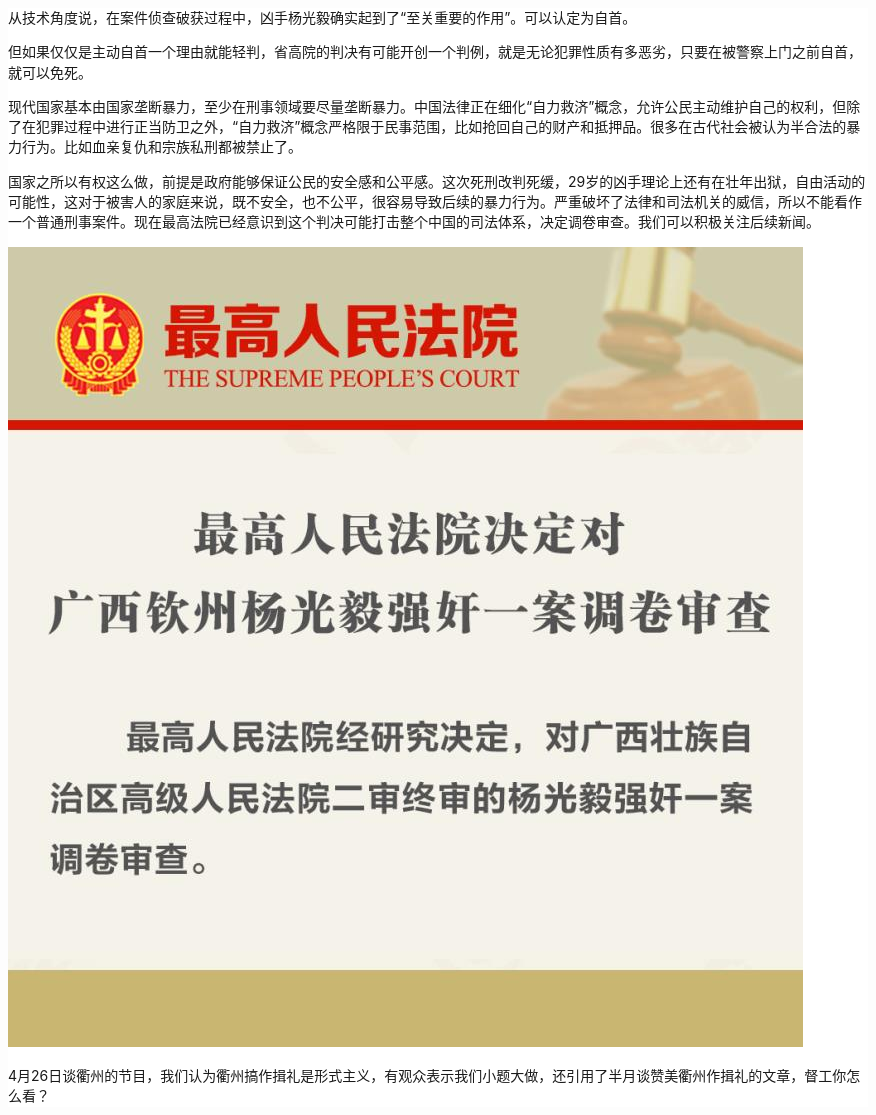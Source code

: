 从技术角度说，在案件侦查破获过程中，凶手杨光毅确实起到了“至关重要的作用”。可以认定为自首。

但如果仅仅是主动自首一个理由就能轻判，省高院的判决有可能开创一个判例，就是无论犯罪性质有多恶劣，只要在被警察上门之前自首，就可以免死。

现代国家基本由国家垄断暴力，至少在刑事领域要尽量垄断暴力。中国法律正在细化“自力救济”概念，允许公民主动维护自己的权利，但除了在犯罪过程中进行正当防卫之外，“自力救济”概念严格限于民事范围，比如抢回自己的财产和抵押品。很多在古代社会被认为半合法的暴力行为。比如血亲复仇和宗族私刑都被禁止了。

国家之所以有权这么做，前提是政府能够保证公民的安全感和公平感。这次死刑改判死缓，29岁的凶手理论上还有在壮年出狱，自由活动的可能性，这对于被害人的家庭来说，既不安全，也不公平，很容易导致后续的暴力行为。严重破坏了法律和司法机关的威信，所以不能看作一个普通刑事案件。现在最高法院已经意识到这个判决可能打击整个中国的司法体系，决定调卷审查。我们可以积极关注后续新闻。

![](images/btnews/0101_0200/0113/media/image35.jpeg)

4月26日谈衢州的节目，我们认为衢州搞作揖礼是形式主义，有观众表示我们小题大做，还引用了半月谈赞美衢州作揖礼的文章，督工你怎么看？
